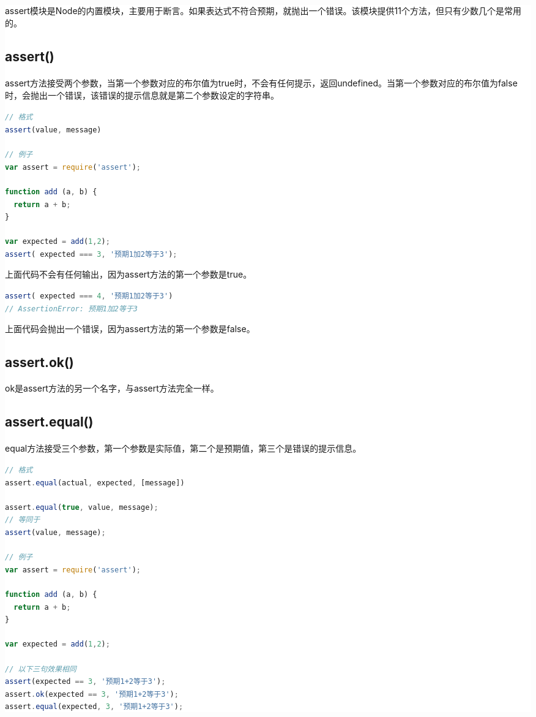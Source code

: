 assert模块是Node的内置模块，主要用于断言。如果表达式不符合预期，就抛出一个错误。该模块提供11个方法，但只有少数几个是常用的。

## assert()

assert方法接受两个参数，当第一个参数对应的布尔值为true时，不会有任何提示，返回undefined。当第一个参数对应的布尔值为false时，会抛出一个错误，该错误的提示信息就是第二个参数设定的字符串。

```javascript
// 格式
assert(value, message)

// 例子
var assert = require('assert');

function add (a, b) {
  return a + b;
}

var expected = add(1,2);
assert( expected === 3, '预期1加2等于3');
```

上面代码不会有任何输出，因为assert方法的第一个参数是true。

```javascript
assert( expected === 4, '预期1加2等于3')
// AssertionError: 预期1加2等于3
```

上面代码会抛出一个错误，因为assert方法的第一个参数是false。

## assert.ok()

ok是assert方法的另一个名字，与assert方法完全一样。

## assert.equal()

equal方法接受三个参数，第一个参数是实际值，第二个是预期值，第三个是错误的提示信息。

```javascript
// 格式
assert.equal(actual, expected, [message])

assert.equal(true, value, message);
// 等同于
assert(value, message);

// 例子
var assert = require('assert');

function add (a, b) {
  return a + b;
}

var expected = add(1,2);

// 以下三句效果相同
assert(expected == 3, '预期1+2等于3');
assert.ok(expected == 3, '预期1+2等于3');
assert.equal(expected, 3, '预期1+2等于3');
```
